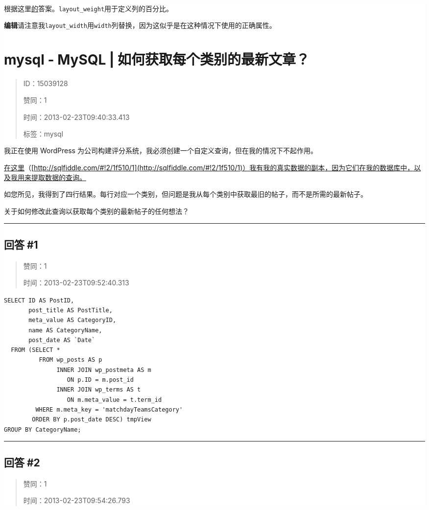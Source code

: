 根据这里[的](https://stackoverflow.com/a/4059010/1108032)答案。`layout_weight`用于定义列的百分比。

**编辑**请注意我`layout_width`用`width`列替换，因为这似乎是在这种情况下使用的正确属性。

# mysql - MySQL | 如何获取每个类别的最新文章？

> ID：15039128
> 
> 赞同：1
> 
> 时间：2013-02-23T09:40:33.413
> 
> 标签：mysql

我正在使用 WordPress 为公司构建评分系统，我必须创建一个自定义查询，但在我的情况下不起作用。

[在这里](http://sqlfiddle.com/#!2/1f510/1)（[http://sqlfiddle.com/#!2/1f510/1](http://sqlfiddle.com/#!2/1f510/1)）我有我的真实数据的副本，因为它们在我的数据库中，以及我用来提取数据的查询。

如您所见，我得到了四行结果。每行对应一个类别，但问题是我从每个类别中获取最旧的帖子，而不是所需的最新帖子。

关于如何修改此查询以获取每个类别的最新帖子的任何想法？

* * *

## 回答 #1

> 赞同：1
> 
> 时间：2013-02-23T09:52:40.313

```
SELECT ID AS PostID,
       post_title AS PostTitle,
       meta_value AS CategoryID,
       name AS CategoryName,
       post_date AS `Date`
  FROM (SELECT *
          FROM wp_posts AS p
               INNER JOIN wp_postmeta AS m
                  ON p.ID = m.post_id
               INNER JOIN wp_terms AS t
                  ON m.meta_value = t.term_id
         WHERE m.meta_key = 'matchdayTeamsCategory'
        ORDER BY p.post_date DESC) tmpView
GROUP BY CategoryName; 
```

* * *

## 回答 #2

> 赞同：1
> 
> 时间：2013-02-23T09:54:26.793
